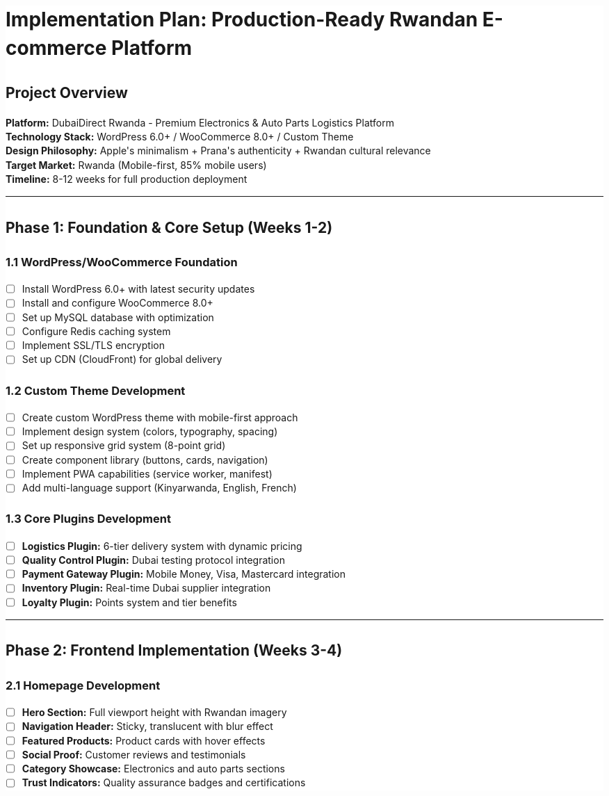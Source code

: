 # Implementation Plan: Production-Ready Rwandan E-commerce Platform

## Project Overview
**Platform:** DubaiDirect Rwanda - Premium Electronics & Auto Parts Logistics Platform  
**Technology Stack:** WordPress 6.0+ / WooCommerce 8.0+ / Custom Theme  
**Design Philosophy:** Apple's minimalism + Prana's authenticity + Rwandan cultural relevance  
**Target Market:** Rwanda (Mobile-first, 85% mobile users)  
**Timeline:** 8-12 weeks for full production deployment  

---

## Phase 1: Foundation & Core Setup (Weeks 1-2)

### 1.1 WordPress/WooCommerce Foundation
- [ ] Install WordPress 6.0+ with latest security updates
- [ ] Install and configure WooCommerce 8.0+
- [ ] Set up MySQL database with optimization
- [ ] Configure Redis caching system
- [ ] Implement SSL/TLS encryption
- [ ] Set up CDN (CloudFront) for global delivery

### 1.2 Custom Theme Development
- [ ] Create custom WordPress theme with mobile-first approach
- [ ] Implement design system (colors, typography, spacing)
- [ ] Set up responsive grid system (8-point grid)
- [ ] Create component library (buttons, cards, navigation)
- [ ] Implement PWA capabilities (service worker, manifest)
- [ ] Add multi-language support (Kinyarwanda, English, French)

### 1.3 Core Plugins Development
- [ ] **Logistics Plugin:** 6-tier delivery system with dynamic pricing
- [ ] **Quality Control Plugin:** Dubai testing protocol integration
- [ ] **Payment Gateway Plugin:** Mobile Money, Visa, Mastercard integration
- [ ] **Inventory Plugin:** Real-time Dubai supplier integration
- [ ] **Loyalty Plugin:** Points system and tier benefits

---

## Phase 2: Frontend Implementation (Weeks 3-4)

### 2.1 Homepage Development
- [ ] **Hero Section:** Full viewport height with Rwandan imagery
- [ ] **Navigation Header:** Sticky, translucent with blur effect
- [ ] **Featured Products:** Product cards with hover effects
- [ ] **Social Proof:** Customer reviews and testimonials
- [ ] **Category Showcase:** Electronics and auto parts sections
- [ ] **Trust Indicators:** Quality assurance badges and certifications
